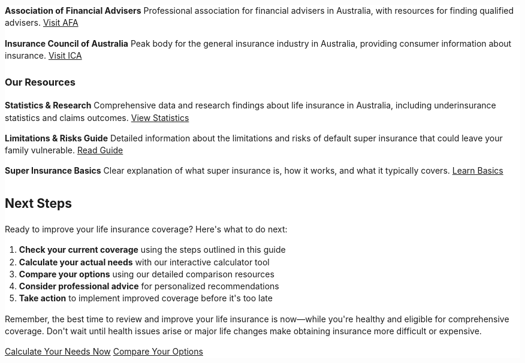 **Association of Financial Advisers**
Professional association for financial advisers in Australia, with resources for finding qualified advisers.
[Visit AFA](https://www.afa.asn.au/)

**Insurance Council of Australia**
Peak body for the general insurance industry in Australia, providing consumer information about insurance.
[Visit ICA](https://www.insurancecouncil.com.au/)

### Our Resources

**Statistics & Research**
Comprehensive data and research findings about life insurance in Australia, including underinsurance statistics and claims outcomes.
[View Statistics](#)

**Limitations & Risks Guide**
Detailed information about the limitations and risks of default super insurance that could leave your family vulnerable.
[Read Guide](#)

**Super Insurance Basics**
Clear explanation of what super insurance is, how it works, and what it typically covers.
[Learn Basics](#)

## Next Steps

Ready to improve your life insurance coverage? Here's what to do next:

1. **Check your current coverage** using the steps outlined in this guide
2. **Calculate your actual needs** with our interactive calculator tool
3. **Compare your options** using our detailed comparison resources
4. **Consider professional advice** for personalized recommendations
5. **Take action** to implement improved coverage before it's too late

Remember, the best time to review and improve your life insurance is now—while you're healthy and eligible for comprehensive coverage. Don't wait until health issues arise or major life changes make obtaining insurance more difficult or expensive.

[Calculate Your Needs Now](#)
[Compare Your Options](#)
